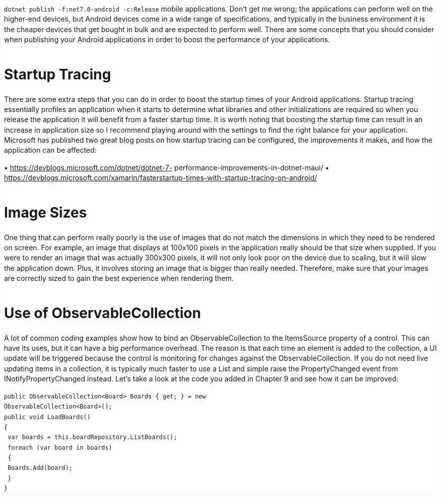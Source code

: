 ```dotnet publish -f:net7.0-android -c:Release```
mobile applications. Don’t get me wrong; the applications can perform
well on the higher-end devices, but Android devices come in a wide
range of specifications, and typically in the business environment it is
the cheaper devices that get bought in bulk and are expected to perform
well. There are some concepts that you should consider when publishing
your Android applications in order to boost the performance of your
applications.

# Startup Tracing

There are some extra steps that you can do in order to boost the startup
times of your Android applications. Startup tracing essentially profiles
an application when it starts to determine what libraries and other
initializations are required so when you release the application it will
benefit from a faster startup time. It is worth noting that boosting the
startup time can result in an increase in application size so I recommend
playing around with the settings to find the right balance for your
application.
Microsoft has published two great blog posts on how startup tracing
can be configured, the improvements it makes, and how the application
can be affected:

• https://devblogs.microsoft.com/dotnet/dotnet-7-
performance-improvements-in-dotnet-maui/
• https://devblogs.microsoft.com/xamarin/fasterstartup-times-with-startup-tracing-on-android/

# Image Sizes

One thing that can perform really poorly is the use of images that do not
match the dimensions in which they need to be rendered on screen.
For example, an image that displays at 100x100 pixels in the application
really should be that size when supplied. If you were to render an image
that was actually 300x300 pixels, it will not only look poor on the device
due to scaling, but it will slow the application down. Plus, it involves
storing an image that is bigger than really needed. Therefore, make sure
that your images are correctly sized to gain the best experience when
rendering them.

# Use of ObservableCollection

A lot of common coding examples show how to bind an
ObservableCollection to the ItemsSource property of a control. This
can have its uses, but it can have a big performance overhead. The reason
is that each time an element is added to the collection, a UI update will
be triggered because the control is monitoring for changes against the
ObservableCollection. If you do not need live updating items in a
collection, it is typically much faster to use a List and simple raise the
PropertyChanged event from INotifyPropertyChanged instead.
Let’s take a look at the code you added in Chapter 9 and see how it can
be improved:

```Csharp
public ObservableCollection<Board> Boards { get; } = new
ObservableCollection<Board>();
public void LoadBoards()
{
 var boards = this.boardRepository.ListBoards();
 foreach (var board in boards)
 {
 Boards.Add(board);
 }
}
```